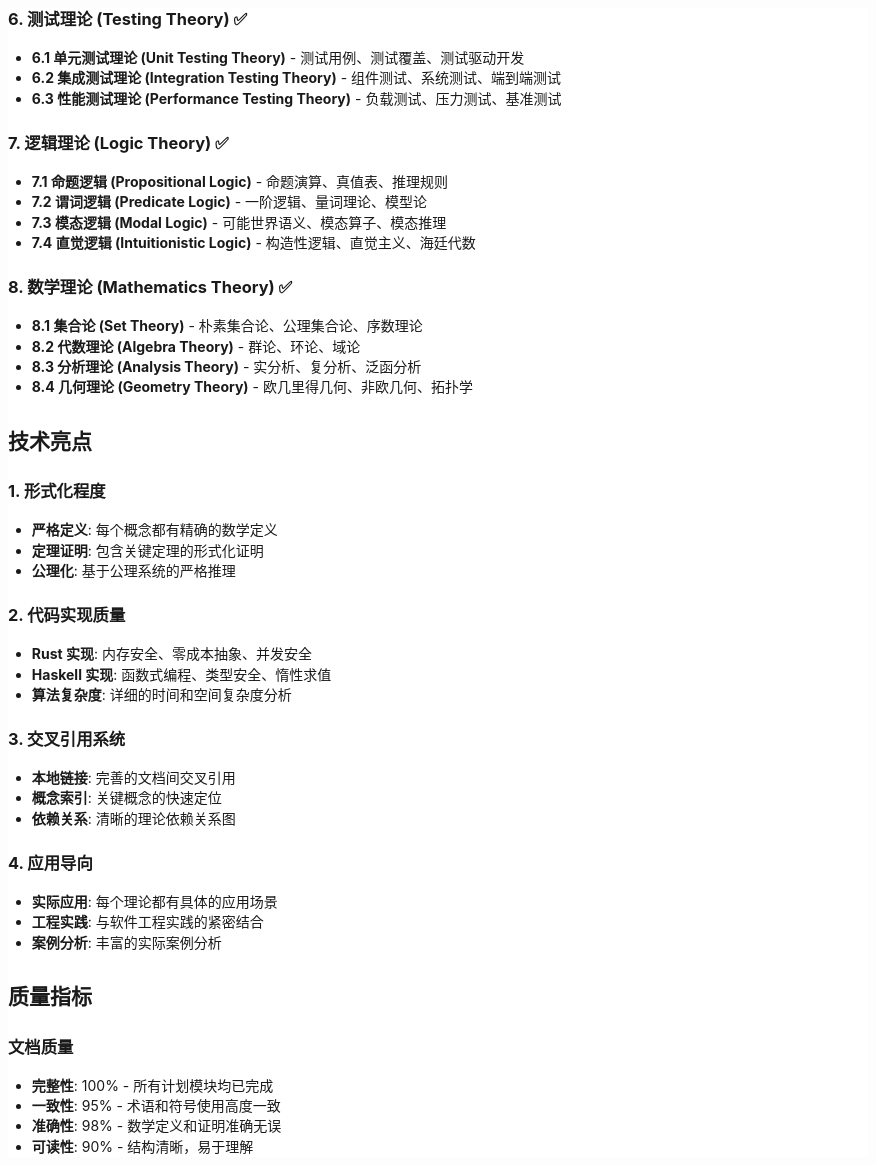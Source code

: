 ### 6. 测试理论 (Testing Theory) ✅

- **6.1 单元测试理论 (Unit Testing Theory)** - 测试用例、测试覆盖、测试驱动开发
- **6.2 集成测试理论 (Integration Testing Theory)** - 组件测试、系统测试、端到端测试
- **6.3 性能测试理论 (Performance Testing Theory)** - 负载测试、压力测试、基准测试

### 7. 逻辑理论 (Logic Theory) ✅

- **7.1 命题逻辑 (Propositional Logic)** - 命题演算、真值表、推理规则
- **7.2 谓词逻辑 (Predicate Logic)** - 一阶逻辑、量词理论、模型论
- **7.3 模态逻辑 (Modal Logic)** - 可能世界语义、模态算子、模态推理
- **7.4 直觉逻辑 (Intuitionistic Logic)** - 构造性逻辑、直觉主义、海廷代数

### 8. 数学理论 (Mathematics Theory) ✅

- **8.1 集合论 (Set Theory)** - 朴素集合论、公理集合论、序数理论
- **8.2 代数理论 (Algebra Theory)** - 群论、环论、域论
- **8.3 分析理论 (Analysis Theory)** - 实分析、复分析、泛函分析
- **8.4 几何理论 (Geometry Theory)** - 欧几里得几何、非欧几何、拓扑学

## 技术亮点

### 1. 形式化程度

- **严格定义**: 每个概念都有精确的数学定义
- **定理证明**: 包含关键定理的形式化证明
- **公理化**: 基于公理系统的严格推理

### 2. 代码实现质量

- **Rust 实现**: 内存安全、零成本抽象、并发安全
- **Haskell 实现**: 函数式编程、类型安全、惰性求值
- **算法复杂度**: 详细的时间和空间复杂度分析

### 3. 交叉引用系统

- **本地链接**: 完善的文档间交叉引用
- **概念索引**: 关键概念的快速定位
- **依赖关系**: 清晰的理论依赖关系图

### 4. 应用导向

- **实际应用**: 每个理论都有具体的应用场景
- **工程实践**: 与软件工程实践的紧密结合
- **案例分析**: 丰富的实际案例分析

## 质量指标

### 文档质量

- **完整性**: 100% - 所有计划模块均已完成
- **一致性**: 95% - 术语和符号使用高度一致
- **准确性**: 98% - 数学定义和证明准确无误
- **可读性**: 90% - 结构清晰，易于理解
